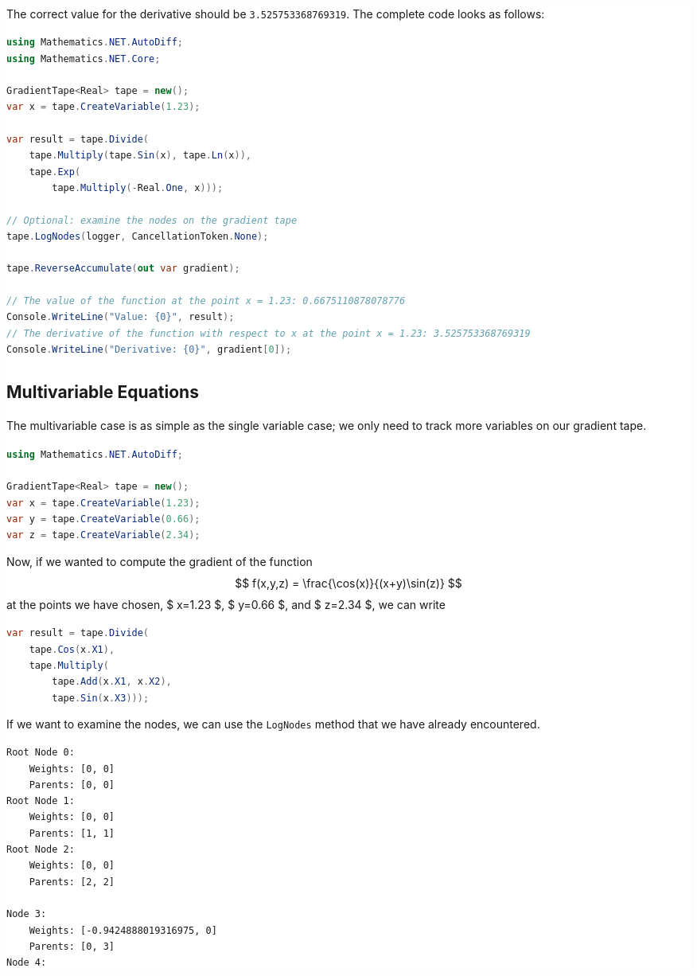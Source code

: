 The correct value for the derivative should be `3.525753368769319`. The complete code looks as follows:
```csharp
using Mathematics.NET.AutoDiff;
using Mathematics.NET.Core;

GradientTape<Real> tape = new();
var x = tape.CreateVariable(1.23);

var result = tape.Divide(
    tape.Multiply(tape.Sin(x), tape.Ln(x)),
    tape.Exp(
        tape.Multiply(-Real.One, x)));

// Optional: examine the nodes on the gradient tape
tape.LogNodes(logger, CancellationToken.None);

tape.ReverseAccumulate(out var gradient);

// The value of the function at the point x = 1.23: 0.6675110878078776
Console.WriteLine("Value: {0}", result);
// The derivative of the function with respect to x at the point x = 1.23: 3.525753368769319
Console.WriteLine("Derivative: {0}", gradient[0]);
```

## Multivariable Equations

The multivariable case is as simple as the single variable case; we only need to track more variables on our gradient tape.
```csharp
using Mathematics.NET.AutoDiff;

GradientTape<Real> tape = new();
var x = tape.CreateVariable(1.23);
var y = tape.CreateVariable(0.66);
var z = tape.CreateVariable(2.34);
```
Now, if we wanted to compute the gradient of the function
$$
    f(x,y,z) = \frac{\cos(x)}{(x+y)\sin(z)}
$$
at the points we have chosen, $ x=1.23 $, $ y=0.66 $, and $ z=2.34 $, we can write
```csharp
var result = tape.Divide(
    tape.Cos(x.X1),
    tape.Multiply(
        tape.Add(x.X1, x.X2),
        tape.Sin(x.X3)));
```
If we want to examine the nodes, we can use the `LogNodes` method that we have already encountered.
```
Root Node 0:
    Weights: [0, 0]
    Parents: [0, 0]
Root Node 1:
    Weights: [0, 0]
    Parents: [1, 1]
Root Node 2:
    Weights: [0, 0]
    Parents: [2, 2]

Node 3:
    Weights: [-0.9424888019316975, 0]
    Parents: [0, 3]
Node 4:
```